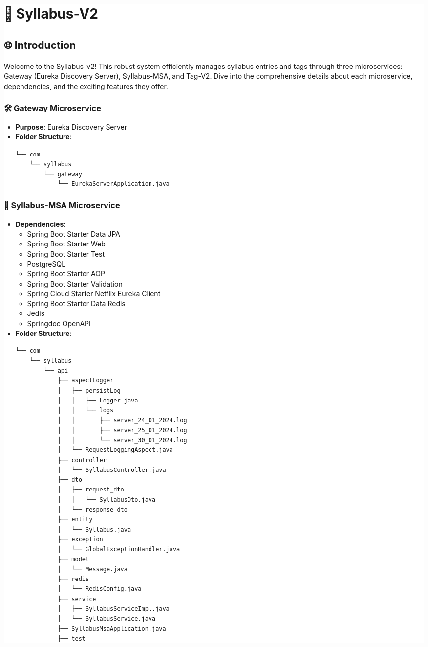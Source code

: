 # 🚀 Syllabus-V2

## 🌐 Introduction
Welcome to the Syllabus-v2! This robust system efficiently manages syllabus entries and tags through three microservices: Gateway (Eureka Discovery Server), Syllabus-MSA, and Tag-V2. Dive into the comprehensive details about each microservice, dependencies, and the exciting features they offer.

### 🛠️ Gateway Microservice
- **Purpose**: Eureka Discovery Server
- **Folder Structure**:
    ```
    └── com
        └── syllabus
            └── gateway
                └── EurekaServerApplication.java
    ```

### 🔧 Syllabus-MSA Microservice
- **Dependencies**:
    - Spring Boot Starter Data JPA
    - Spring Boot Starter Web
    - Spring Boot Starter Test
    - PostgreSQL
    - Spring Boot Starter AOP
    - Spring Boot Starter Validation
    - Spring Cloud Starter Netflix Eureka Client
    - Spring Boot Starter Data Redis
    - Jedis
    - Springdoc OpenAPI
- **Folder Structure**:
    ```
    └── com
        └── syllabus
            └── api
                ├── aspectLogger
                │   ├── persistLog
                │   │   ├── Logger.java
                │   │   └── logs
                │   │       ├── server_24_01_2024.log
                │   │       ├── server_25_01_2024.log
                │   │       └── server_30_01_2024.log
                │   └── RequestLoggingAspect.java
                ├── controller
                │   └── SyllabusController.java
                ├── dto
                │   ├── request_dto
                │   │   └── SyllabusDto.java
                │   └── response_dto
                ├── entity
                │   └── Syllabus.java
                ├── exception
                │   └── GlobalExceptionHandler.java
                ├── model
                │   └── Message.java
                ├── redis
                │   └── RedisConfig.java
                ├── service
                │   ├── SyllabusServiceImpl.java
                │   └── SyllabusService.java
                ├── SyllabusMsaApplication.java
                ├── test